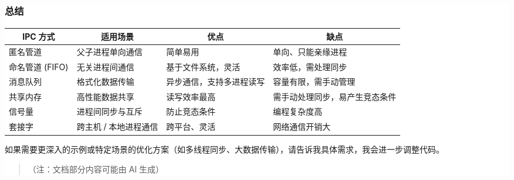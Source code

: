 ### **总结**



| IPC 方式&#xA;      | 适用场景&#xA;         | 优点&#xA;           | 缺点&#xA;              |
| ---------------- | ----------------- | ----------------- | -------------------- |
| 匿名管道&#xA;        | 父子进程单向通信&#xA;     | 简单易用&#xA;         | 单向、只能亲缘进程&#xA;       |
| 命名管道 (FIFO)&#xA; | 无关进程间通信&#xA;      | 基于文件系统，灵活&#xA;    | 效率低，需处理同步&#xA;       |
| 消息队列&#xA;        | 格式化数据传输&#xA;      | 异步通信，支持多进程读写&#xA; | 容量有限，需手动管理&#xA;      |
| 共享内存&#xA;        | 高性能数据共享&#xA;      | 读写效率最高&#xA;       | 需手动处理同步，易产生竞态条件&#xA; |
| 信号量&#xA;         | 进程间同步与互斥&#xA;     | 防止竞态条件&#xA;       | 编程复杂度高&#xA;          |
| 套接字&#xA;         | 跨主机 / 本地进程通信&#xA; | 跨平台、灵活&#xA;       | 网络通信开销大&#xA;         |

如果需要更深入的示例或特定场景的优化方案（如多线程同步、大数据传输），请告诉我具体需求，我会进一步调整代码。


> （注：文档部分内容可能由 AI 生成）
>